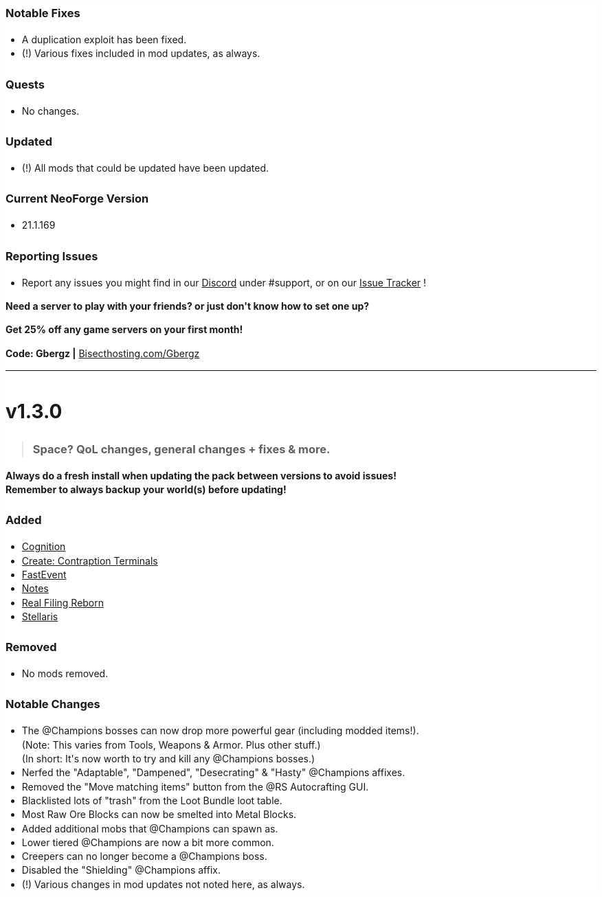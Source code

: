 
### **Notable Fixes**
- A duplication exploit has been fixed.
- (!) Various fixes included in mod updates, as always.


### **Quests**
- No changes.


### **Updated**
- (!) All mods that could be updated have been updated.


### **Current NeoForge Version**
- 21.1.169


### **Reporting Issues**
- Report any issues you might find in our [Discord](https://discord.gg/gwzpyQb) under #support, or on our [Issue Tracker](https://github.com/The-Nexus-Project/Limitless-8/issues) !



**Need a server to play with your friends? or just don't know how to set one up?**

**Get 25% off any game servers on your first month!**

**Code: Gbergz |** [Bisecthosting.com/Gbergz](https://bisecthosting.com/gbergz?r=GitHub)

---------------

<h1>v1.3.0</h1>

> ### Space? QoL changes, general changes + fixes & more. <br />

**Always do a fresh install when updating the pack between versions to avoid issues!** <br />
**Remember to always backup your world(s) before updating!**


### **Added**
- [Cognition](https://www.curseforge.com/minecraft/mc-mods/cognition-mod)
- [Create: Contraption Terminals](https://www.curseforge.com/minecraft/mc-mods/create-contraption-terminals)
- [FastEvent](https://www.curseforge.com/minecraft/mc-mods/fast-event)
- [Notes](https://www.curseforge.com/minecraft/mc-mods/notes)
- [Real Filing Reborn](https://www.curseforge.com/minecraft/mc-mods/real-filing-reborn-cabinet-based-item-storage)
- [Stellaris](https://www.curseforge.com/minecraft/mc-mods/stellaris)


### **Removed**
- No mods removed.


### **Notable Changes**
- The @Champions bosses can now drop more powerful gear (including modded items!). <br />
  (Note: This varies from Tools, Weapons & Armor. Plus other stuff.) <br />
  (In short: It's now worth to try and kill any @Champions bosses.)
- Nerfed the "Adaptable", "Dampened", "Desecrating" & "Hasty" @Champions affixes.
- Removed the "Move matching items" button from the @RS Autocrafting GUI.
- Blacklisted lots of "trash" from the Loot Bundle loot table.
- Most Raw Ore Blocks can now be smelted into Metal Blocks.
- Added additional mobs that @Champions can spawn as.
- Lower tiered @Champions are now a bit more common.
- Creepers can no longer become a @Champions boss.
- Disabled the "Shielding" @Champions affix.
- (!) Various changes in mod updates not noted here, as always.
